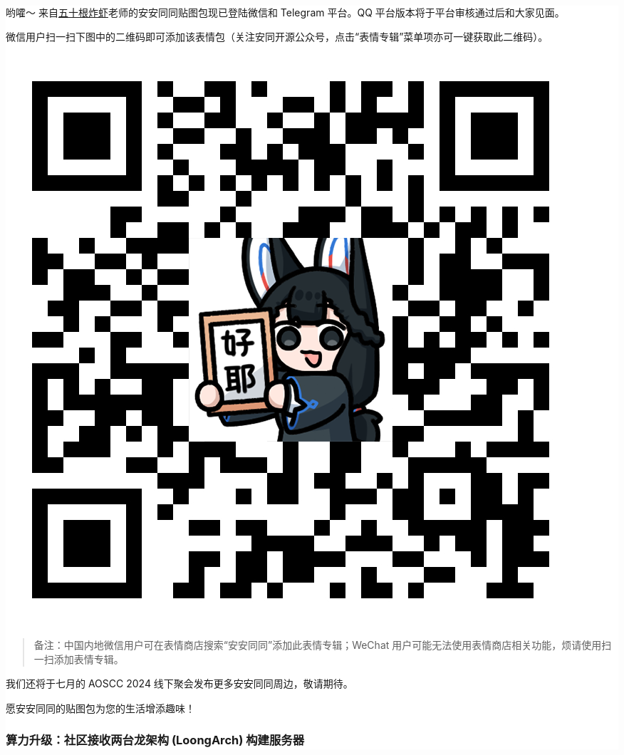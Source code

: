 哟嚯～ 来自[五十根炸虾](https://www.mihuashi.com/profiles/571437)老师的安安同同贴图包现已登陆微信和 Telegram 平台。QQ 平台版本将于平台审核通过后和大家见面。

微信用户扫一扫下图中的二维码即可添加该表情包（关注安同开源公众号，点击“表情专辑”菜单项亦可一键获取此二维码）。

![微信用户可扫此二维码添加安安同同表情包](/coffee-break/20240609/imgs/anan-tongtong-wechat-qrcode.png)

> 备注：中国内地微信用户可在表情商店搜索“安安同同”添加此表情专辑；WeChat 用户可能无法使用表情商店相关功能，烦请使用扫一扫添加表情专辑。

我们还将于七月的 AOSCC 2024 线下聚会发布更多安安同同周边，敬请期待。

愿安安同同的贴图包为您的生活增添趣味！

### 算力升级：社区接收两台龙架构 (LoongArch) 构建服务器
